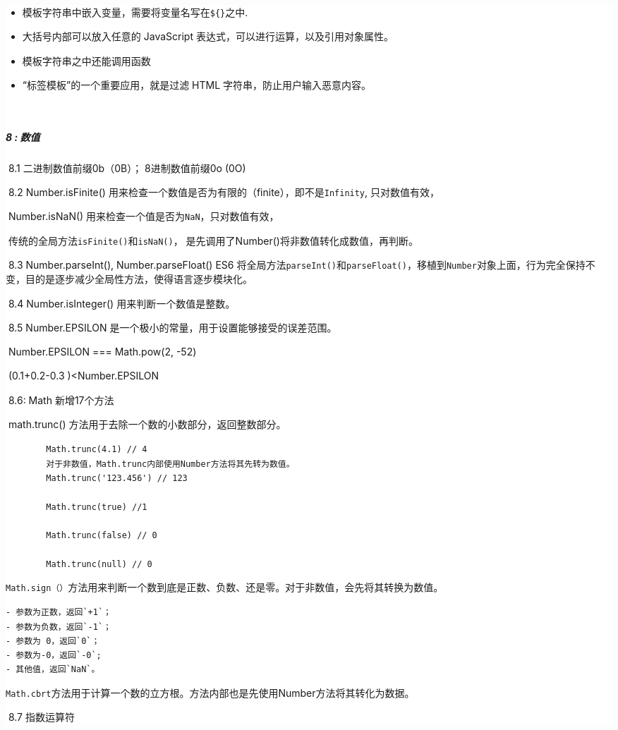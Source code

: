  - ​模板字符串中嵌入变量，需要将变量名写在`${}`之中.

  - ​大括号内部可以放入任意的 JavaScript 表达式，可以进行运算，以及引用对象属性。

  - 模板字符串之中还能调用函数

  - “标签模板”的一个重要应用，就是过滤 HTML 字符串，防止用户输入恶意内容。

    ​

##### 8 : 数值

​	8.1 二进制数值前缀0b（0B）； 8进制数值前缀0o (0O)

​	8.2 Number.isFinite() 用来检查一个数值是否为有限的（finite），即不是`Infinity`,   只对数值有效，

​		Number.isNaN() 用来检查一个值是否为`NaN`，只对数值有效，

​		传统的全局方法`isFinite()`和`isNaN()`， 是先调用了Number()将非数值转化成数值，再判断。

​	8.3 Number.parseInt(), Number.parseFloat() ES6 将全局方法`parseInt()`和`parseFloat()`，移植到`Number`对象上面，行为完全保持不变，目的是逐步减少全局性方法，使得语言逐步模块化。

​	8.4 Number.isInteger()  用来判断一个数值是整数。

​	8.5 Number.EPSILON  是一个极小的常量，用于设置能够接受的误差范围。

​		Number.EPSILON === Math.pow(2, -52)

​		(0.1+0.2-0.3 )<Number.EPSILON

​	8.6: Math 新增17个方法

​		math.trunc() 方法用于去除一个数的小数部分，返回整数部分。

```
		Math.trunc(4.1) // 4
		对于非数值，Math.trunc内部使用Number方法将其先转为数值。
		Math.trunc('123.456') // 123

		Math.trunc(true) //1

		Math.trunc(false) // 0

		Math.trunc(null) // 0

```

​		`Math.sign（）`方法用来判断一个数到底是正数、负数、还是零。对于非数值，会先将其转换为数值。

```
- 参数为正数，返回`+1`；
- 参数为负数，返回`-1`；
- 参数为 0，返回`0`；
- 参数为-0，返回`-0`;
- 其他值，返回`NaN`。		
```

​		`Math.cbrt`方法用于计算一个数的立方根。方法内部也是先使用Number方法将其转化为数据。

​	8.7 指数运算符
